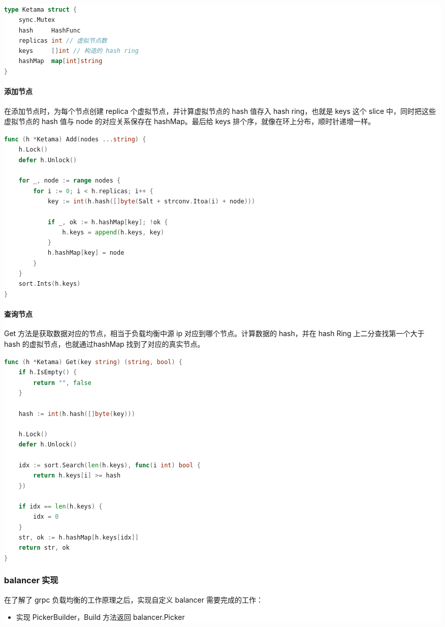 ```go
type Ketama struct {
	sync.Mutex
	hash     HashFunc
	replicas int // 虚拟节点数
	keys     []int // 构造的 hash ring
	hashMap  map[int]string
}
```
#### 添加节点
在添加节点时，为每个节点创建 replica 个虚拟节点，并计算虚拟节点的 hash 值存入 hash ring，也就是 keys 这个 slice 中，同时把这些虚拟节点的 hash 值与 node 的对应关系保存在 hashMap。最后给 keys 排个序，就像在环上分布，顺时针递增一样。
```go
func (h *Ketama) Add(nodes ...string) {
	h.Lock()
	defer h.Unlock()

	for _, node := range nodes {
		for i := 0; i < h.replicas; i++ {
			key := int(h.hash([]byte(Salt + strconv.Itoa(i) + node)))

			if _, ok := h.hashMap[key]; !ok {
				h.keys = append(h.keys, key)
			}
			h.hashMap[key] = node
		}
	}
	sort.Ints(h.keys)
}
```
#### 查询节点
Get 方法是获取数据对应的节点，相当于负载均衡中源 ip 对应到哪个节点。计算数据的 hash，并在 hash Ring 上二分查找第一个大于 hash 的虚拟节点，也就通过hashMap 找到了对应的真实节点。
```go
func (h *Ketama) Get(key string) (string, bool) {
	if h.IsEmpty() {
		return "", false
	}

	hash := int(h.hash([]byte(key)))

	h.Lock()
	defer h.Unlock()

	idx := sort.Search(len(h.keys), func(i int) bool {
		return h.keys[i] >= hash
	})

	if idx == len(h.keys) {
		idx = 0
	}
	str, ok := h.hashMap[h.keys[idx]]
	return str, ok
}
```
### balancer 实现
在了解了 grpc 负载均衡的工作原理之后，实现自定义 balancer 需要完成的工作：
* 实现 PickerBuilder，Build 方法返回 balancer.Picker
